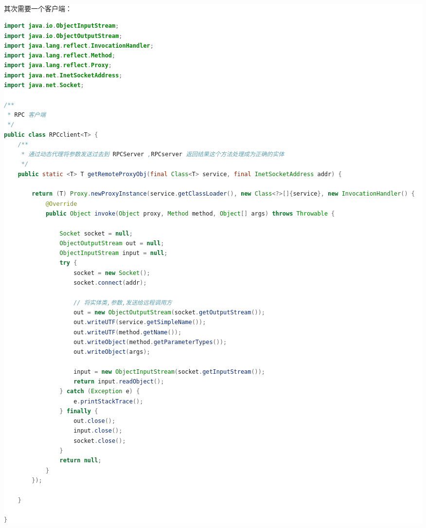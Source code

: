 其次需要一个客户端：

```java
import java.io.ObjectInputStream;
import java.io.ObjectOutputStream;
import java.lang.reflect.InvocationHandler;
import java.lang.reflect.Method;
import java.lang.reflect.Proxy;
import java.net.InetSocketAddress;
import java.net.Socket;

/**
 * RPC 客户端
 */
public class RPCclient<T> {
    /**
     * 通过动态代理将参数发送过去到 RPCServer ,RPCserver 返回结果这个方法处理成为正确的实体
     */
    public static <T> T getRemoteProxyObj(final Class<T> service, final InetSocketAddress addr) {

        return (T) Proxy.newProxyInstance(service.getClassLoader(), new Class<?>[]{service}, new InvocationHandler() {
            @Override
            public Object invoke(Object proxy, Method method, Object[] args) throws Throwable {

                Socket socket = null;
                ObjectOutputStream out = null;
                ObjectInputStream input = null;
                try {
                    socket = new Socket();
                    socket.connect(addr);

                    // 将实体类,参数,发送给远程调用方
                    out = new ObjectOutputStream(socket.getOutputStream());
                    out.writeUTF(service.getSimpleName());
                    out.writeUTF(method.getName());
                    out.writeObject(method.getParameterTypes());
                    out.writeObject(args);

                    input = new ObjectInputStream(socket.getInputStream());
                    return input.readObject();
                } catch (Exception e) {
                    e.printStackTrace();
                } finally {
                    out.close();
                    input.close();
                    socket.close();
                }
                return null;
            }
        });

    }

}

```

